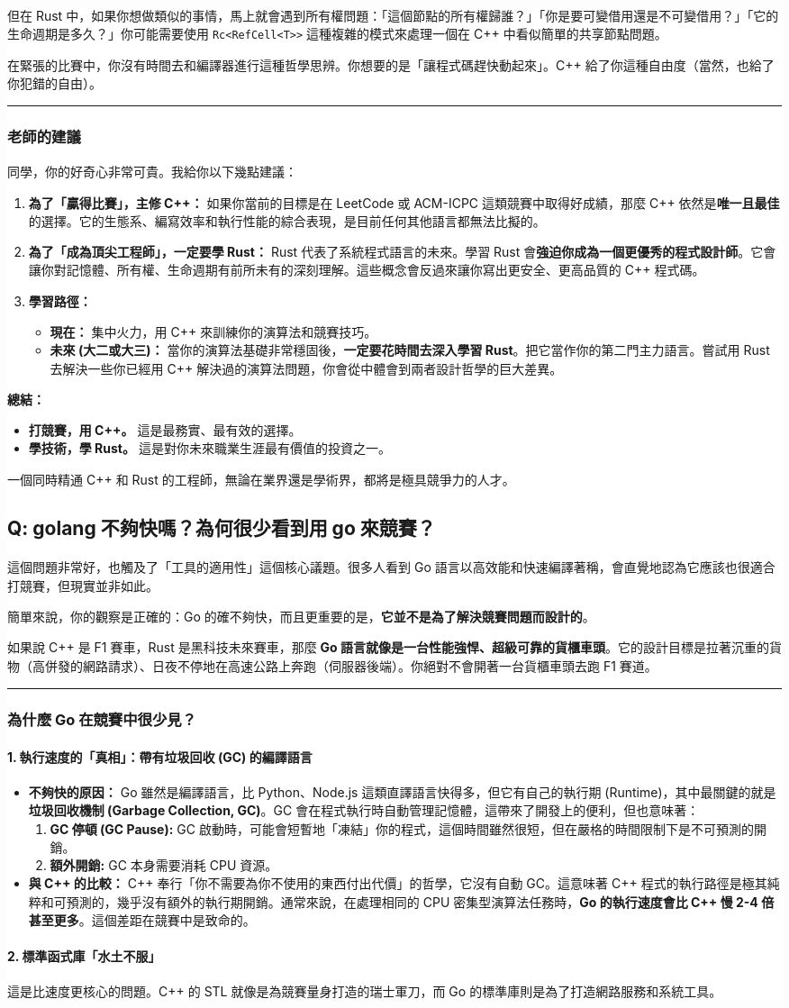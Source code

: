 但在 Rust 中，如果你想做類似的事情，馬上就會遇到所有權問題：「這個節點的所有權歸誰？」「你是要可變借用還是不可變借用？」「它的生命週期是多久？」你可能需要使用 `Rc<RefCell<T>>` 這種複雜的模式來處理一個在 C++ 中看似簡單的共享節點問題。

在緊張的比賽中，你沒有時間去和編譯器進行這種哲學思辨。你想要的是「讓程式碼趕快動起來」。C++ 給了你這種自由度（當然，也給了你犯錯的自由）。

---

### 老師的建議

同學，你的好奇心非常可貴。我給你以下幾點建議：

1.  **為了「贏得比賽」，主修 C++：**
    如果你當前的目標是在 LeetCode 或 ACM-ICPC 這類競賽中取得好成績，那麼 C++ 依然是**唯一且最佳**的選擇。它的生態系、編寫效率和執行性能的綜合表現，是目前任何其他語言都無法比擬的。

2.  **為了「成為頂尖工程師」，一定要學 Rust：**
    Rust 代表了系統程式語言的未來。學習 Rust 會**強迫你成為一個更優秀的程式設計師**。它會讓你對記憶體、所有權、生命週期有前所未有的深刻理解。這些概念會反過來讓你寫出更安全、更高品質的 C++ 程式碼。

3.  **學習路徑：**
    *   **現在：** 集中火力，用 C++ 來訓練你的演算法和競賽技巧。
    *   **未來 (大二或大三)：** 當你的演算法基礎非常穩固後，**一定要花時間去深入學習 Rust**。把它當作你的第二門主力語言。嘗試用 Rust 去解決一些你已經用 C++ 解決過的演算法問題，你會從中體會到兩者設計哲學的巨大差異。

**總結：**

*   **打競賽，用 C++。** 這是最務實、最有效的選擇。
*   **學技術，學 Rust。** 這是對你未來職業生涯最有價值的投資之一。

一個同時精通 C++ 和 Rust 的工程師，無論在業界還是學術界，都將是極具競爭力的人才。

## Q: golang 不夠快嗎？為何很少看到用 go 來競賽？

這個問題非常好，也觸及了「工具的適用性」這個核心議題。很多人看到 Go 語言以高效能和快速編譯著稱，會直覺地認為它應該也很適合打競賽，但現實並非如此。

簡單來說，你的觀察是正確的：Go 的確不夠快，而且更重要的是，**它並不是為了解決競賽問題而設計的**。

如果說 C++ 是 F1 賽車，Rust 是黑科技未來賽車，那麼 **Go 語言就像是一台性能強悍、超級可靠的貨櫃車頭**。它的設計目標是拉著沉重的貨物（高併發的網路請求）、日夜不停地在高速公路上奔跑（伺服器後端）。你絕對不會開著一台貨櫃車頭去跑 F1 賽道。

---

### 為什麼 Go 在競賽中很少見？

#### 1. 執行速度的「真相」：帶有垃圾回收 (GC) 的編譯語言

*   **不夠快的原因：** Go 雖然是編譯語言，比 Python、Node.js 這類直譯語言快得多，但它有自己的執行期 (Runtime)，其中最關鍵的就是**垃圾回收機制 (Garbage Collection, GC)**。GC 會在程式執行時自動管理記憶體，這帶來了開發上的便利，但也意味著：
    1.  **GC 停頓 (GC Pause):** GC 啟動時，可能會短暫地「凍結」你的程式，這個時間雖然很短，但在嚴格的時間限制下是不可預測的開銷。
    2.  **額外開銷:** GC 本身需要消耗 CPU 資源。
*   **與 C++ 的比較：** C++ 奉行「你不需要為你不使用的東西付出代價」的哲學，它沒有自動 GC。這意味著 C++ 程式的執行路徑是極其純粹和可預測的，幾乎沒有額外的執行期開銷。通常來說，在處理相同的 CPU 密集型演算法任務時，**Go 的執行速度會比 C++ 慢 2-4 倍甚至更多**。這個差距在競賽中是致命的。

#### 2. 標準函式庫「水土不服」

這是比速度更核心的問題。C++ 的 STL 就像是為競賽量身打造的瑞士軍刀，而 Go 的標準庫則是為了打造網路服務和系統工具。
